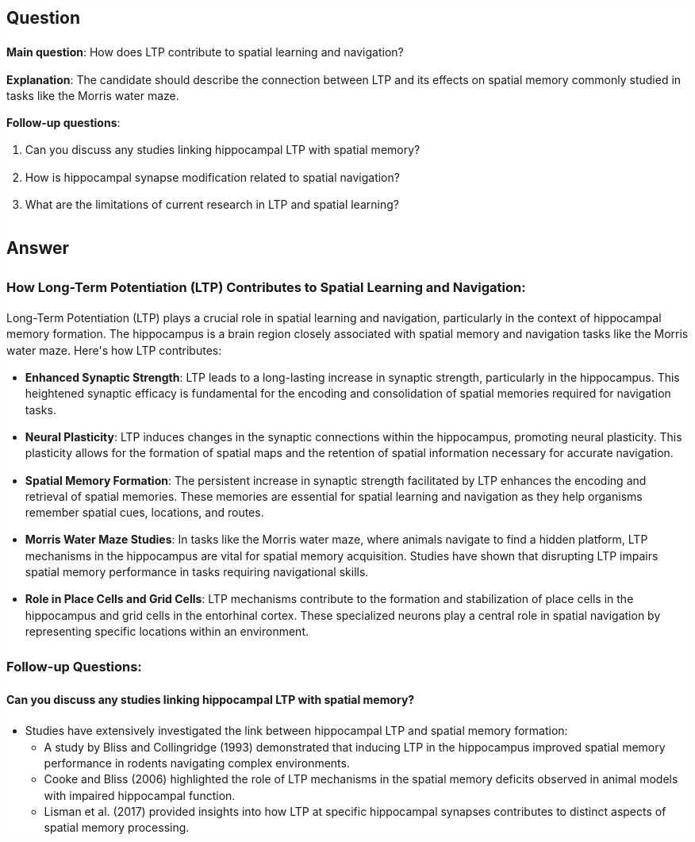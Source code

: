## Question
**Main question**: How does LTP contribute to spatial learning and navigation?

**Explanation**: The candidate should describe the connection between LTP and its effects on spatial memory commonly studied in tasks like the Morris water maze.

**Follow-up questions**:

1. Can you discuss any studies linking hippocampal LTP with spatial memory?

2. How is hippocampal synapse modification related to spatial navigation?

3. What are the limitations of current research in LTP and spatial learning?





## Answer

### How Long-Term Potentiation (LTP) Contributes to Spatial Learning and Navigation:

Long-Term Potentiation (LTP) plays a crucial role in spatial learning and navigation, particularly in the context of hippocampal memory formation. The hippocampus is a brain region closely associated with spatial memory and navigation tasks like the Morris water maze. Here's how LTP contributes:

- **Enhanced Synaptic Strength**: LTP leads to a long-lasting increase in synaptic strength, particularly in the hippocampus. This heightened synaptic efficacy is fundamental for the encoding and consolidation of spatial memories required for navigation tasks.

- **Neural Plasticity**: LTP induces changes in the synaptic connections within the hippocampus, promoting neural plasticity. This plasticity allows for the formation of spatial maps and the retention of spatial information necessary for accurate navigation.

- **Spatial Memory Formation**: The persistent increase in synaptic strength facilitated by LTP enhances the encoding and retrieval of spatial memories. These memories are essential for spatial learning and navigation as they help organisms remember spatial cues, locations, and routes.

- **Morris Water Maze Studies**: In tasks like the Morris water maze, where animals navigate to find a hidden platform, LTP mechanisms in the hippocampus are vital for spatial memory acquisition. Studies have shown that disrupting LTP impairs spatial memory performance in tasks requiring navigational skills.

- **Role in Place Cells and Grid Cells**: LTP mechanisms contribute to the formation and stabilization of place cells in the hippocampus and grid cells in the entorhinal cortex. These specialized neurons play a central role in spatial navigation by representing specific locations within an environment.

### Follow-up Questions:

#### Can you discuss any studies linking hippocampal LTP with spatial memory?

- Studies have extensively investigated the link between hippocampal LTP and spatial memory formation:
  - A study by Bliss and Collingridge (1993) demonstrated that inducing LTP in the hippocampus improved spatial memory performance in rodents navigating complex environments.
  - Cooke and Bliss (2006) highlighted the role of LTP mechanisms in the spatial memory deficits observed in animal models with impaired hippocampal function.
  - Lisman et al. (2017) provided insights into how LTP at specific hippocampal synapses contributes to distinct aspects of spatial memory processing.
